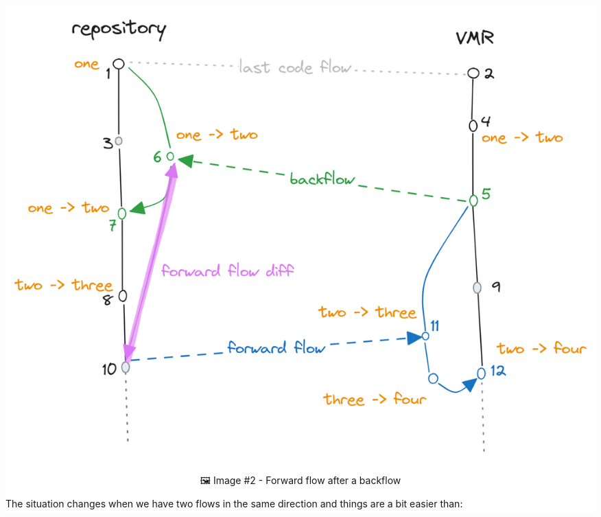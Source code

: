 ![Forward flow after backflow](images/backward-forward-flow.png)
<p align="center">
  🖼️ Image #2 - Forward flow after a backflow
</p>

The situation changes when we have two flows in the same direction and things are a bit easier than:
